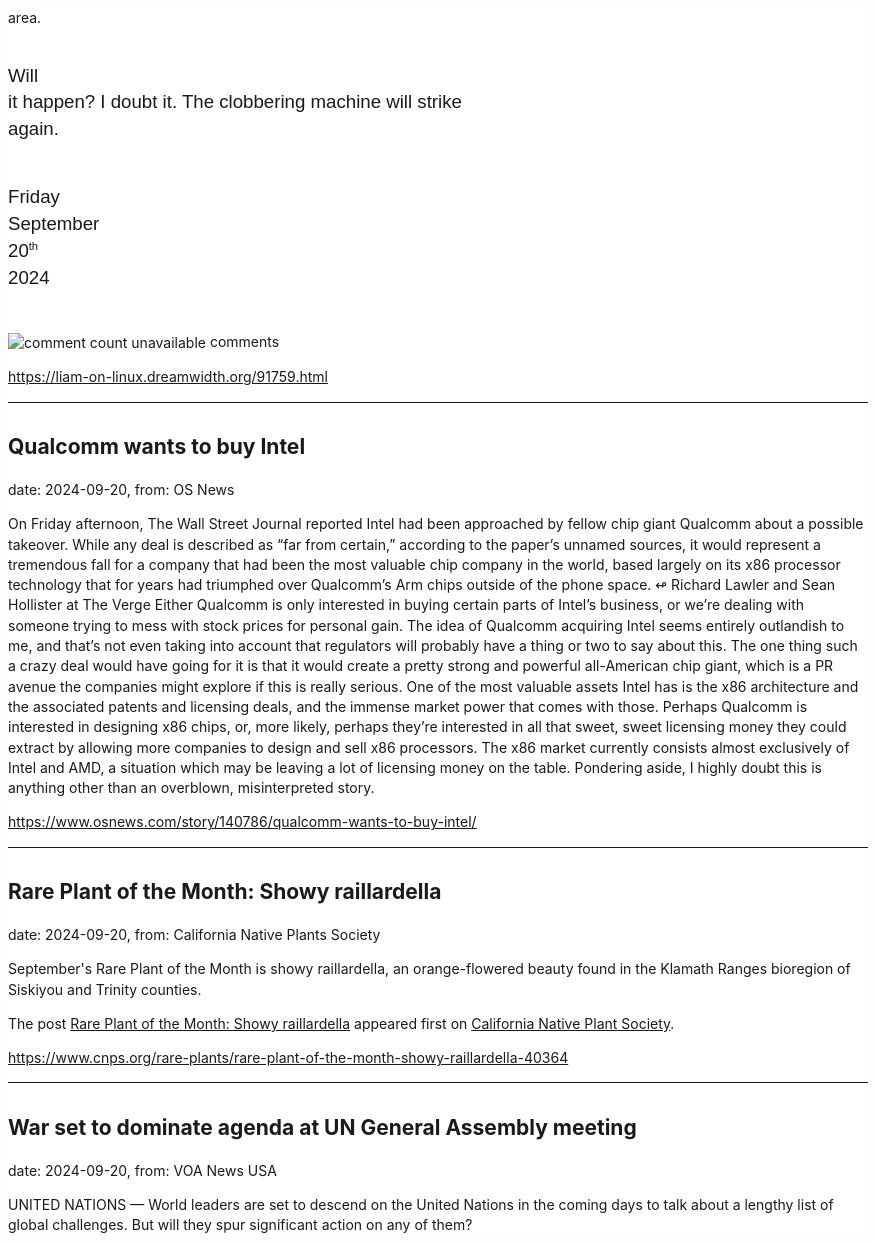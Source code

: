 area.&nbsp;</span></p><br /><p dir="ltr" style="line-height: 1.44; margin-top: 0pt; margin-bottom: 0pt;"><span style="font-size: 14pt; font-family: Arial, sans-serif; background-color: transparent; font-variant-numeric: normal; font-variant-east-asian: normal; font-variant-alternates: normal; font-variant-position: normal; vertical-align: baseline; white-space-collapse: preserve;">Will it happen? I doubt it. The clobbering machine will strike again.</span></p><br /><br /><p dir="ltr" style="line-height: 1.44; margin-top: 0pt; margin-bottom: 0pt;"><span style="font-size: 14pt; font-family: Arial, sans-serif; background-color: transparent; font-variant-numeric: normal; font-variant-east-asian: normal; font-variant-alternates: normal; font-variant-position: normal; vertical-align: baseline; white-space-collapse: preserve;">Friday September 20</span><span style="font-size: 14pt; font-family: Arial, sans-serif; background-color: transparent; font-variant-numeric: normal; font-variant-east-asian: normal; font-variant-alternates: normal; font-variant-position: normal; vertical-align: baseline; white-space-collapse: preserve;"><span style="font-size:0.6em;vertical-align:super;">th</span></span><span style="font-size: 14pt; font-family: Arial, sans-serif; background-color: transparent; font-variant-numeric: normal; font-variant-east-asian: normal; font-variant-alternates: normal; font-variant-position: normal; vertical-align: baseline; white-space-collapse: preserve;"> 2024&nbsp;</span></p></span><br /><br /><img src="https://www.dreamwidth.org/tools/commentcount?user=liam_on_linux&ditemid=91759" width="30" height="12" alt="comment count unavailable" style="vertical-align: middle;"/> comments 

<https://liam-on-linux.dreamwidth.org/91759.html>

---

## Qualcomm wants to buy Intel

date: 2024-09-20, from: OS News

On Friday afternoon, The Wall Street Journal reported Intel had been approached by fellow chip giant Qualcomm about a possible takeover. While any deal is described as “far from certain,” according to the paper’s unnamed sources, it would represent a tremendous fall for a company that had been the most valuable chip company in the world, based largely on its x86 processor technology that for years had triumphed over Qualcomm’s Arm chips outside of the phone space. ↫ Richard Lawler and Sean Hollister at The Verge Either Qualcomm is only interested in buying certain parts of Intel&#8217;s business, or we&#8217;re dealing with someone trying to mess with stock prices for personal gain. The idea of Qualcomm acquiring Intel seems entirely outlandish to me, and that&#8217;s not even taking into account that regulators will probably have a thing or two to say about this. The one thing such a crazy deal would have going for it is that it would create a pretty strong and powerful all-American chip giant, which is a PR avenue the companies might explore if this is really serious. One of the most valuable assets Intel has is the x86 architecture and the associated patents and licensing deals, and the immense market power that comes with those. Perhaps Qualcomm is interested in designing x86 chips, or, more likely, perhaps they&#8217;re interested in all that sweet, sweet licensing money they could extract by allowing more companies to design and sell x86 processors. The x86 market currently consists almost exclusively of Intel and AMD, a situation which may be leaving a lot of licensing money on the table. Pondering aside, I highly doubt this is anything other than an overblown, misinterpreted story. 

<https://www.osnews.com/story/140786/qualcomm-wants-to-buy-intel/>

---

## Rare Plant of the Month: Showy raillardella

date: 2024-09-20, from: California Native Plants Society

<p>September's Rare Plant of the Month is showy raillardella, an orange-flowered beauty found in the Klamath Ranges bioregion of Siskiyou and Trinity counties.</p>
<p>The post <a href="https://www.cnps.org/rare-plants/rare-plant-of-the-month-showy-raillardella-40364">Rare Plant of the Month: Showy raillardella</a> appeared first on <a href="https://www.cnps.org">California Native Plant Society</a>.</p>
 

<https://www.cnps.org/rare-plants/rare-plant-of-the-month-showy-raillardella-40364>

---

## War set to dominate agenda at UN General Assembly meeting

date: 2024-09-20, from: VOA News USA

UNITED NATIONS — World leaders are set to descend on the United Nations in the coming days to talk about a lengthy list of global challenges. But will they spur significant action on any of them?
